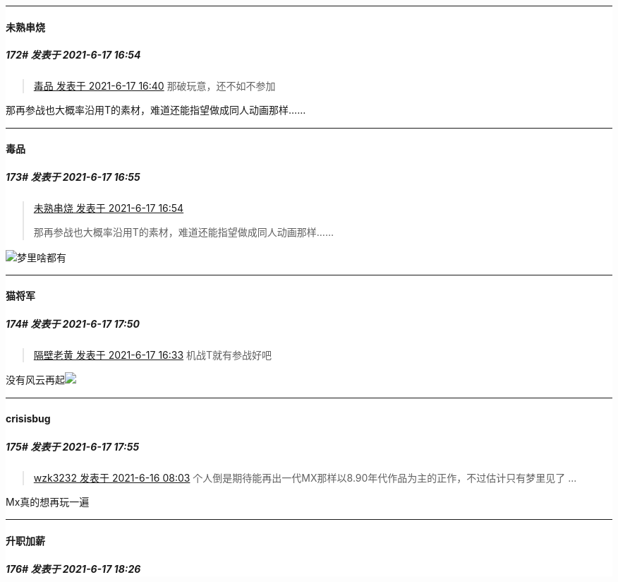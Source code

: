 
*****

####  未熟串烧  
##### 172#       发表于 2021-6-17 16:54


<blockquote><a href="httphttps://bbs.saraba1st.com/2b/forum.php?mod=redirect&amp;goto=findpost&amp;pid=51641262&amp;ptid=2010164" target="_blank">毒品 发表于 2021-6-17 16:40</a>
那破玩意，还不如不参加</blockquote>
那再参战也大概率沿用T的素材，难道还能指望做成同人动画那样……


*****

####  毒品  
##### 173#       发表于 2021-6-17 16:55


<blockquote><a href="httphttps://bbs.saraba1st.com/2b/forum.php?mod=redirect&amp;goto=findpost&amp;pid=51641504&amp;ptid=2010164" target="_blank">未熟串烧 发表于 2021-6-17 16:54</a>

那再参战也大概率沿用T的素材，难道还能指望做成同人动画那样……</blockquote>
<img src="https://static.saraba1st.com/image/smiley/face2017/220.png" referrerpolicy="no-referrer">梦里啥都有


                                                 

*****

####  猫将军  
##### 174#       发表于 2021-6-17 17:50


<blockquote><a href="httphttps://bbs.saraba1st.com/2b/forum.php?mod=redirect&amp;goto=findpost&amp;pid=51641105&amp;ptid=2010164" target="_blank">隔壁老黄 发表于 2021-6-17 16:33</a>
机战T就有参战好吧</blockquote>
没有风云再起<img src="https://static.saraba1st.com/image/smiley/face2017/001.png" referrerpolicy="no-referrer">


*****

####  crisisbug  
##### 175#       发表于 2021-6-17 17:55


<blockquote><a href="httphttps://bbs.saraba1st.com/2b/forum.php?mod=redirect&amp;goto=findpost&amp;pid=51620700&amp;ptid=2010164" target="_blank">wzk3232 发表于 2021-6-16 08:03</a>
个人倒是期待能再出一代MX那样以8.90年代作品为主的正作，不过估计只有梦里见了 ...</blockquote>
Mx真的想再玩一遍


                                                 

*****

####  升职加薪  
##### 176#       发表于 2021-6-17 18:26
